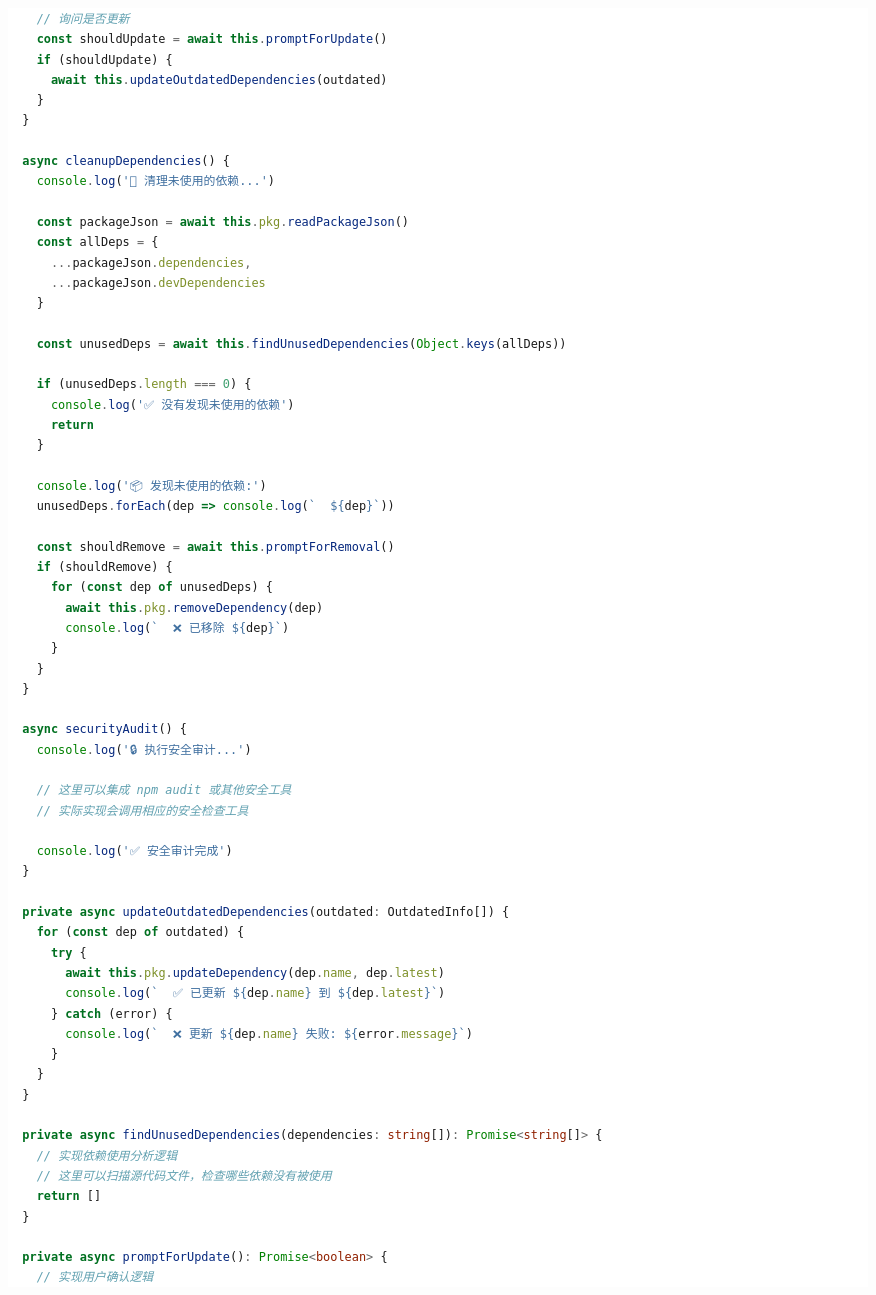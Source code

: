 ```typescript
    // 询问是否更新
    const shouldUpdate = await this.promptForUpdate()
    if (shouldUpdate) {
      await this.updateOutdatedDependencies(outdated)
    }
  }

  async cleanupDependencies() {
    console.log('🧹 清理未使用的依赖...')
    
    const packageJson = await this.pkg.readPackageJson()
    const allDeps = {
      ...packageJson.dependencies,
      ...packageJson.devDependencies
    }

    const unusedDeps = await this.findUnusedDependencies(Object.keys(allDeps))

    if (unusedDeps.length === 0) {
      console.log('✅ 没有发现未使用的依赖')
      return
    }

    console.log('📦 发现未使用的依赖:')
    unusedDeps.forEach(dep => console.log(`  ${dep}`))

    const shouldRemove = await this.promptForRemoval()
    if (shouldRemove) {
      for (const dep of unusedDeps) {
        await this.pkg.removeDependency(dep)
        console.log(`  ❌ 已移除 ${dep}`)
      }
    }
  }

  async securityAudit() {
    console.log('🔒 执行安全审计...')
    
    // 这里可以集成 npm audit 或其他安全工具
    // 实际实现会调用相应的安全检查工具
    
    console.log('✅ 安全审计完成')
  }

  private async updateOutdatedDependencies(outdated: OutdatedInfo[]) {
    for (const dep of outdated) {
      try {
        await this.pkg.updateDependency(dep.name, dep.latest)
        console.log(`  ✅ 已更新 ${dep.name} 到 ${dep.latest}`)
      } catch (error) {
        console.log(`  ❌ 更新 ${dep.name} 失败: ${error.message}`)
      }
    }
  }

  private async findUnusedDependencies(dependencies: string[]): Promise<string[]> {
    // 实现依赖使用分析逻辑
    // 这里可以扫描源代码文件，检查哪些依赖没有被使用
    return []
  }

  private async promptForUpdate(): Promise<boolean> {
    // 实现用户确认逻辑
```